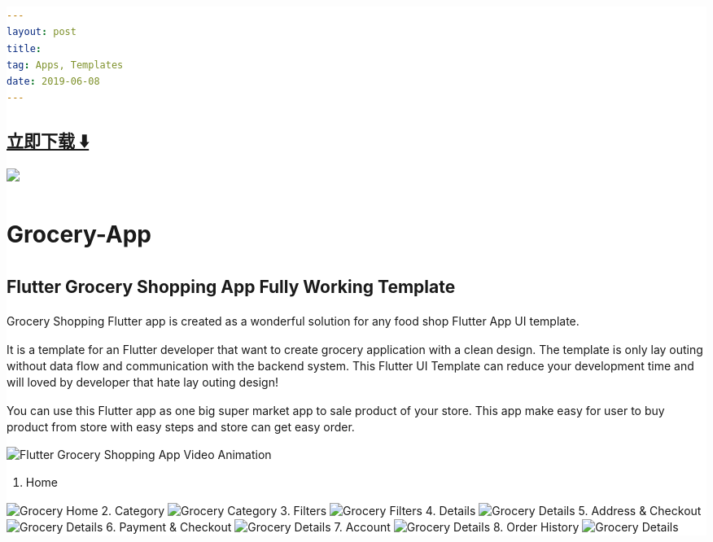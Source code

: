 ```yaml
---
layout: post
title:  
tag: Apps, Templates
date: 2019-06-08
---
```


 


## [立即下载 ️⬇️ ](https://codeload.github.com/Widle-Studio/Grocery-App/zip/master) 
<p-9> 

 
![](https://flutterawesome.com/content/images/2019/01/Grocery-App.jpg)
 
>
> 
>

 
# Grocery-App

## Flutter Grocery Shopping App Fully Working Template

Grocery Shopping Flutter app is created as a wonderful solution for any food shop Flutter App UI template.

It is a template for an Flutter developer that want to create grocery application with a clean design. The template is only lay outing without data flow and communication with the backend system. This Flutter UI Template can reduce your development time and will loved by developer that hate lay outing design!

You can use this Flutter app as one big super market app to sale product of your store. This app make easy for user to buy product from store with easy steps and store can get easy order.




<img src="https://github.com/Widle-Studio/Grocery-App/blob/master/ScreenShot/Animation%20-11-01-11-57-17-742%5B1%5D-ANIMATION.gif" alt="Flutter Grocery Shopping App Video Animation" height="700" width="400"/>


 1. Home
<img src="https://github.com/Widle-Studio/Grocery-App/blob/master/ScreenShot/Screenshot_2018-11-01-11-57-17-742%5B1%5D.jpeg" alt="Grocery Home" height="700" width="400"/>
 2. Category
<img src="https://github.com/Widle-Studio/Grocery-App/blob/master/ScreenShot/Screenshot_2018-11-01-11-57-30-524.jpeg" alt="Grocery Category" height="700" width="400"/>
 3. Filters 
<img src="https://github.com/Widle-Studio/Grocery-App/blob/master/ScreenShot/Screenshot_2018-11-01-11-57-44-103.jpeg" alt="Grocery Filters" height="700" width="400"/>
 4. Details
<img src="https://github.com/Widle-Studio/Grocery-App/blob/master/ScreenShot/Screenshot_2018-11-01-11-57-58-917.jpeg" alt="Grocery Details" height="700" width="400"/>
 5. Address & Checkout
<img src="https://github.com/Widle-Studio/Grocery-App/blob/master/ScreenShot/Screenshot_2018-11-01-11-58-09-698.jpeg" alt="Grocery Details" height="700" width="400"/>
 6. Payment & Checkout
<img src="https://github.com/Widle-Studio/Grocery-App/blob/master/ScreenShot/Screenshot_2018-11-01-11-58-18-003.jpeg" alt="Grocery Details" height="700" width="400"/>
 7. Account
<img src="https://github.com/Widle-Studio/Grocery-App/blob/master/ScreenShot/Screenshot_2018-11-01-11-58-41-662.jpeg" alt="Grocery Details" height="700" width="400"/>
 8. Order History
<img src="https://github.com/Widle-Studio/Grocery-App/blob/master/ScreenShot/Screenshot_2018-11-01-12-00-01-234.jpeg" alt="Grocery Details" height="700" width="400"/>
